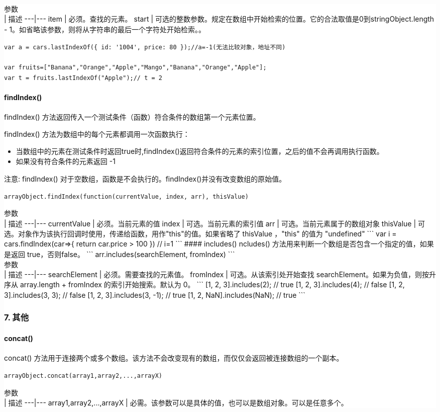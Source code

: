 <div style="width=100px">参数</div> | 描述
---|---
item | 必须。查找的元素。
start | 可选的整数参数。规定在数组中开始检索的位置。它的合法取值是0到stringObject.length - 1。如省略该参数，则将从字符串的最后一个字符处开始检索。。

```
var a = cars.lastIndexOf({ id: '1004', price: 80 });//a=-1(无法比较对象，地址不同)

var fruits=["Banana","Orange","Apple","Mango","Banana","Orange","Apple"];
var t = fruits.lastIndexOf("Apple");// t = 2
```
#### findIndex()
findIndex() 方法返回传入一个测试条件（函数）符合条件的数组第一个元素位置。

findIndex() 方法为数组中的每个元素都调用一次函数执行：

- 当数组中的元素在测试条件时返回true时,findIndex()返回符合条件的元素的索引位置，之后的值不会再调用执行函数。
- 如果没有符合条件的元素返回 -1


注意: findIndex() 对于空数组，函数是不会执行的。findIndex()并没有改变数组的原始值。
```
arrayObject.findIndex(function(currentValue, index, arr), thisValue)
```
<div style="width=100px">参数</div> | 描述
---|---
currentValue | 必须。当前元素的值
index | 可选。当前元素的索引值
arr | 可选。当前元素属于的数组对象
thisValue | 可选。对象作为该执行回调时使用，传递给函数，用作"this"的值。如果省略了 thisValue ，"this" 的值为 "undefined"
```
var i = cars.findIndex(car=>{ return car.price > 100 }) // i=1
```
#### includes()
ncludes() 方法用来判断一个数组是否包含一个指定的值，如果是返回 true，否则false。
```
arr.includes(searchElement, fromIndex)
```
<div style="width=100px">参数</div> | 描述
---|---
searchElement | 必须。需要查找的元素值。
fromIndex | 可选。从该索引处开始查找 searchElement。如果为负值，则按升序从 array.length + fromIndex 的索引开始搜索。默认为 0。
```
[1, 2, 3].includes(2);     // true
[1, 2, 3].includes(4);     // false
[1, 2, 3].includes(3, 3);  // false
[1, 2, 3].includes(3, -1); // true
[1, 2, NaN].includes(NaN); // true
```

### 7. 其他
#### concat() 
concat() 方法用于连接两个或多个数组。该方法不会改变现有的数组，而仅仅会返回被连接数组的一个副本。
```
arrayObject.concat(array1,array2,...,arrayX)
```
<div style="width=50px">参数</div> | 描述
---|---
array1,array2,...,arrayX | 必需。该参数可以是具体的值，也可以是数组对象。可以是任意多个。
